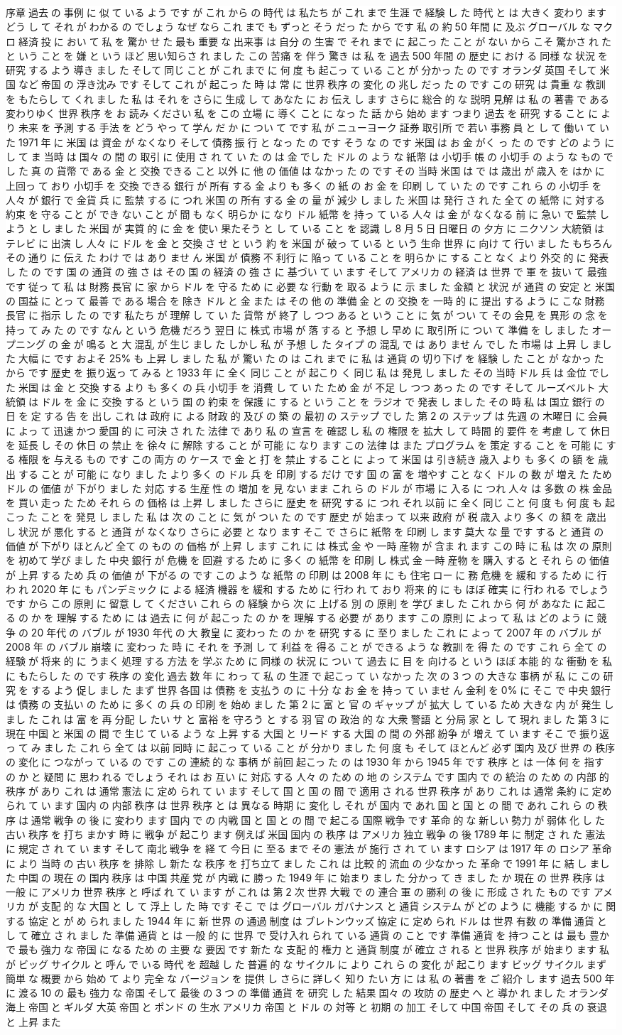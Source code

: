 序章 過去 の 事例 に 似 て いる よう です が これ から の 時代 は 私たち が これ まで 生涯 で 経験 し た 時代 と は 大きく 変わり ます どう し て それ が わかる の でしょう なぜ なら これ まで も ずっと そう だっ た から です 私 の 約 50 年間 に 及ぶ グローバル な マクロ 経済 投 に おい て 私 を 驚か せ た 最も 重要 な 出来事 は 自分 の 生害 で それ まで に 起こっ た こと が ない から こそ 驚かさ れ た と いう こと を 嫌 と いう ほど 思い知らさ れ まし た この 苦痛 を 伴う 驚き は 私 を 過去 500 年間 の 歴史 に おけ る 同様 な 状況 を 研究 する よう 導き まし た そして 同じ こと が これ まで に 何 度 も 起こっ て いる こと が 分かっ た の です オランダ 英国 そして 米国 など 帝国 の 浮き沈み です そして これ が 起こっ た 時 は 常 に 世界 秩序 の 変化 の 兆し だっ た の です この 研究 は 貴重 な 教訓 を もたらし て くれ まし た 私 は それ を さらに 生成 し て あなた に お 伝え し ます さらに 総合 的 な 説明 見解 は 私 の 著書 で ある 変わりゆく 世界 秩序 を お 読み ください 私 を この 立場 に 導く こと に なっ た 話 から 始め ます つまり 過去 を 研究 する こと に より 未来 を 予測 する 手法 を どう やっ て 学ん だ か に つい て です 私 が ニューヨーク 証券 取引所 で 若い 事務 員 と し て 働い て い た 1971 年 に 米国 は 資金 が なくなり そして 債務 振 行 と なっ た の です そう な の です 米国 は お 金 がく っ た の です どの よう に し て ま 当時 は 国々 の 間 の 取引 に 使用 さ れ て い た の は 金 でし た ドル の よう な 紙幣 は 小切手 帳 の 小切手 の よう な もの でし た 真 の 貨幣 で ある 金 と 交換 できる こと 以外 に 他 の 価値 は なかっ た の です その 当時 米国 は で は 歳出 が 歳入 を はか に 上回っ て おり 小切手 を 交換 できる 銀行 が 所有 する 金 より も 多く の 紙 の お 金 を 印刷 し て い た の です これ ら の 小切手 を 人々 が 銀行 で 金貨 兵 に 監禁 する に つれ 米国 の 所有 する 金 の 量 が 減少 し まし た 米国 は 発行 さ れ た 全て の 紙幣 に 対する 約束 を 守る こと が でき ない こと が 間 も なく 明らか に なり ドル 紙幣 を 持っ て いる 人々 は 金 が なくなる 前 に 急い で 監禁 しよう と し まし た 米国 が 実質 的 に 金 を 使い 果たそう と し て いる こと を 認識 し 8 月 5 日 日曜日 の 夕方 に ニクソン 大統領 は テレビ に 出演 し 人々 に ドル を 金 と 交換 さ せ と いう 約 を 米国 が 破っ て いる と いう 生命 世界 に 向け て 行い まし た もちろん その 通り に 伝え た わけ で は あり ませ ん 米国 が 債務 不 利行 に 陥っ て いる こと を 明らか に する こと なく より 外交 的 に 発表 し た の です 国 の 通貨 の 強 さ は その 国 の 経済 の 強 さ に 基づい て い ます そして アメリカ の 経済 は 世界 で 軍 を 抜い て 最強 です 従っ て 私 は 財務 長官 に 家 から ドル を 守る ため に 必要 な 行動 を 取る よう に 示 まし た 金額 と 状況 が 通貨 の 安定 と 米国 の 国益 に とっ て 最善 で ある 場合 を 除き ドル と 金 また は その 他 の 準備 金 と の 交換 を 一時 的 に 提出 する よう に こな 財務 長官 に 指示 し た の です 私たち が 理解 し て い た 貨幣 が 終了 し つつ ある と いう こと に 気 が つい て その 会見 を 異形 の 念 を 持っ て み た の です なん と いう 危機 だろう 翌日 に 株式 市場 が 落 する と 予想 し 早め に 取引所 に つい て 準備 を し まし た オープニング の 金 が 鳴る と 大 混乱 が 生じ まし た しかし 私 が 予想 し た タイプ の 混乱 で は あり ませ ん でし た 市場 は 上昇 し まし た 大幅 に です およそ 25% も 上昇 し まし た 私 が 驚い た の は これ まで に 私 は 通貨 の 切り下げ を 経験 し た こと が なかっ た から です 歴史 を 振り返っ て みる と 1933 年 に 全く 同じ こと が 起こり く 同じ 私 は 発見 し まし た その 当時 ドル 兵 は 金位 でし た 米国 は 金 と 交換 する より も 多く の 兵 小切手 を 消費 し て い た ため 金 が 不足 し つつ あっ た の です そして ルーズベルト 大統領 は ドル を 金 に 交換 する と いう 国 の 約束 を 保護 に する と いう こと を ラジオ で 発表 し まし た その 時 私 は 国立 銀行 の 日 を 定 する 告 を 出し これ は 政府 に よる 財政 的 及び の 築 の 最初 の ステップ でし た 第 2 の ステップ は 先週 の 木曜日 に 会員 に よっ て 迅速 かつ 愛国 的 に 可決 さ れ た 法律 で あり 私 の 宣言 を 確認 し 私 の 権限 を 拡大 し て 時間 的 要件 を 考慮 し て 休日 を 延長 し その 休日 の 禁止 を 徐々 に 解除 する こと が 可能 に なり ます この 法律 は また プログラム を 策定 する こと を 可能 に する 権限 を 与える もの です この 両方 の ケース で 金 と 打 を 禁止 する こと に よっ て 米国 は 引き続き 歳入 より も 多く の 額 を 歳出 する こと が 可能 に なり まし た より 多く の ドル 兵 を 印刷 する だけ です 国 の 富 を 増やす こと なく ドル の 数 が 増え た ため ドル の 価値 が 下がり まし た 対応 する 生産 性 の 増加 を 見 ない まま これ ら の ドル が 市場 に 入る に つれ 人々 は 多数 の 株 金品 を 買い 走っ た ため それ ら の 価格 は 上昇 し まし た さらに 歴史 を 研究 する に つれ それ 以前 に 全く 同じ こと 何 度 も 何 度 も 起こっ た こと を 発見 し まし た 私 は 次 の こと に 気 が つい た の です 歴史 が 始まっ て 以来 政府 が 税 歳入 より 多く の 額 を 歳出 し 状況 が 悪化 する と 通貨 が なくなり さらに 必要 と なり ます そこ で さらに 紙幣 を 印刷 し ます 莫大 な 量 です する と 通貨 の 価値 が 下がり ほとんど 全て の もの の 価格 が 上昇 し ます これ に は 株式 金 や 一時 産物 が 含ま れ ます この 時 に 私 は 次 の 原則 を 初めて 学び まし た 中央 銀行 が 危機 を 回避 する ため に 多く の 紙幣 を 印刷 し 株式 金 一時 産物 を 購入 する と それ ら の 価値 が 上昇 する ため 兵 の 価値 が 下がる の です この よう な 紙幣 の 印刷 は 2008 年 に も 住宅 ロー に 務 危機 を 緩和 する ため に 行わ れ 2020 年 に も パンデミック に よる 経済 機器 を 緩和 する ため に 行わ れ て おり 将来 的 に も ほぼ 確実 に 行わ れる でしょう です から この 原則 に 留意 し て ください これ ら の 経験 から 次 に 上げる 別 の 原則 を 学び まし た これ から 何 が あなた に 起こる の か を 理解 する ため に は 過去 に 何 が 起こっ た の か を 理解 する 必要 が あり ます この 原則 に よっ て 私 は どの よう に 競争 の 20 年代 の バブル が 1930 年代 の 大 教皇 に 変わっ た の か を 研究 する に 至り まし た これ に よっ て 2007 年 の バブル が 2008 年 の バブル 崩壊 に 変わっ た 時 に それ を 予測 し て 利益 を 得る こと が できる よう な 教訓 を 得 た の です これ ら 全て の 経験 が 将来 的 に うまく 処理 する 方法 を 学ぶ ため に 同様 の 状況 に つい て 過去 に 目 を 向ける と いう ほぼ 本能 的 な 衝動 を 私 に もたらし た の です 秩序 の 変化 過去 数 年 に わっ て 私 の 生涯 で 起こっ て い なかっ た 次 の 3 つ の 大きな 事柄 が 私 に この 研究 を する よう 促し まし た まず 世界 各国 は 債務 を 支払う の に 十分 な お 金 を 持っ て い ませ ん 金利 を 0% に そこ で 中央 銀行 は 債務 の 支払い の ため に 多く の 兵 の 印刷 を 始め まし た 第 2 に 富 と 官 の ギャップ が 拡大 し て いる ため 大きな 内 が 発生 し まし た これ は 富 を 再 分配 し たい サ と 富裕 を 守ろう と する 羽 官 の 政治 的 な 大衆 警語 と 分局 家 と し て 現れ まし た 第 3 に 現在 中国 と 米国 の 間 で 生じ て いる よう な 上昇 する 大国 と リード する 大国 の 間 の 外部 紛争 が 増え て い ます そこ で 振り返っ て み まし た これ ら 全て は 以前 同時 に 起こっ て いる こと が 分かり まし た 何 度 も そして ほとんど 必ず 国内 及び 世界 の 秩序 の 変化 に つながっ て いる の です この 連続 的 な 事柄 が 前回 起こっ た の は 1930 年 から 1945 年 です 秩序 と は 一体 何 を 指す の か と 疑問 に 思わ れる でしょう それ は お 互い に 対応 する 人々 の ため の 地 の システム です 国内 で の 統治 の ため の 内部 的 秩序 が あり これ は 通常 憲法 に 定め られ て い ます そして 国 と 国 の 間 で 適用 さ れる 世界 秩序 が あり これ は 通常 条約 に 定め られ て い ます 国内 の 内部 秩序 は 世界 秩序 と は 異なる 時期 に 変化 し それ が 国内 で あれ 国 と 国 と の 間 で あれ これ ら の 秩序 は 通常 戦争 の 後 に 変わり ます 国内 で の 内戦 国 と 国 と の 間 で 起こる 国際 戦争 です 革命 的 な 新しい 勢力 が 弱体 化 し た 古い 秩序 を 打ち まかす 時 に 戦争 が 起こり ます 例えば 米国 国内 の 秩序 は アメリカ 独立 戦争 の 後 1789 年 に 制定 さ れ た 憲法 に 規定 さ れ て い ます そして 南北 戦争 を 経 て 今日 に 至る まで その 憲法 が 施行 さ れ て い ます ロシア は 1917 年 の ロシア 革命 に より 当時 の 古い 秩序 を 排除 し 新た な 秩序 を 打ち立て まし た これ は 比較 的 流血 の 少なかっ た 革命 で 1991 年 に 結 し まし た 中国 の 現在 の 国内 秩序 は 中国 共産 党 が 内戦 に 勝っ た 1949 年 に 始まり まし た 分かっ て き まし た か 現在 の 世界 秩序 は 一般 に アメリカ 世界 秩序 と 呼ば れ て い ます が これ は 第 2 次 世界 大戦 で の 連合 軍 の 勝利 の 後 に 形成 さ れ た もの です アメリカ が 支配 的 な 大国 と し て 浮上 し た 時 です そこ で は グローバル ガバナンス と 通貨 システム が どの よう に 機能 する か に 関する 協定 と が め られ まし た 1944 年 に 新 世界 の 通過 制度 は ブレトンウッズ 協定 に 定め られ ドル は 世界 有数 の 準備 通貨 と し て 確立 さ れ まし た 準備 通貨 と は 一般 的 に 世界 で 受け入れ られ て いる 通貨 の こと です 準備 通貨 を 持つ こと は 最も 豊か で 最も 強力 な 帝国 に なる ため の 主要 な 要因 です 新た な 支配 的 権力 と 通貨 制度 が 確立 さ れる と 世界 秩序 が 始まり ます 私 が ビッグ サイクル と 呼ん で いる 時代 を 超越 し た 普遍 的 な サイクル に より これ ら の 変化 が 起こり ます ビッグ サイクル まず 簡単 な 概要 から 始め て より 完全 な バージョン を 提供 し さらに 詳しく 知り たい 方 に は 私 の 著書 を ご 紹介 し ます 過去 500 年 に 渡る 10 の 最も 強力 な 帝国 そして 最後 の 3 つ の 準備 通貨 を 研究 し た 結果 国々 の 攻防 の 歴史 へ と 導か れ まし た オランダ 海上 帝国 と ギルダ 大英 帝国 と ポンド の 生水 アメリカ 帝国 と ドル の 対等 と 初期 の 加工 そして 中国 帝国 そして その 兵 の 衰退 と 上昇 また
